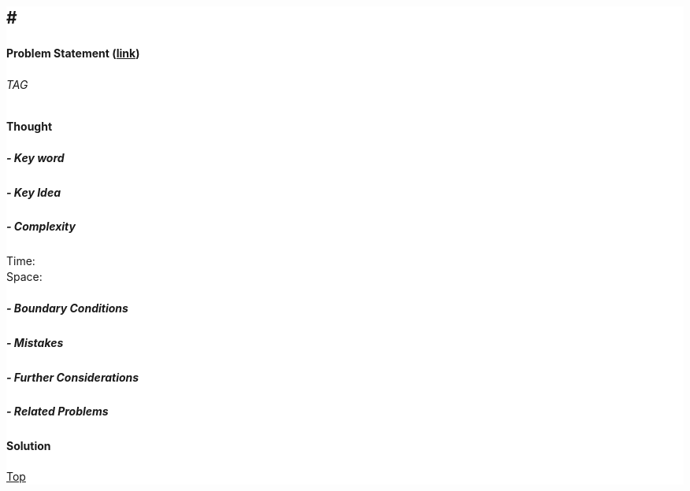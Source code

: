 



## # <a name="n"></a>

#### Problem Statement ([link]())
###### TAG 

#### Thought
#####  - Key word
#####  - Key Idea
#####  - Complexity 
Time:  
Space:  
#####  - Boundary Conditions
#####  - Mistakes
#####  - Further Considerations
#####  - Related Problems

#### Solution
```Java

```
[Top](#top)



